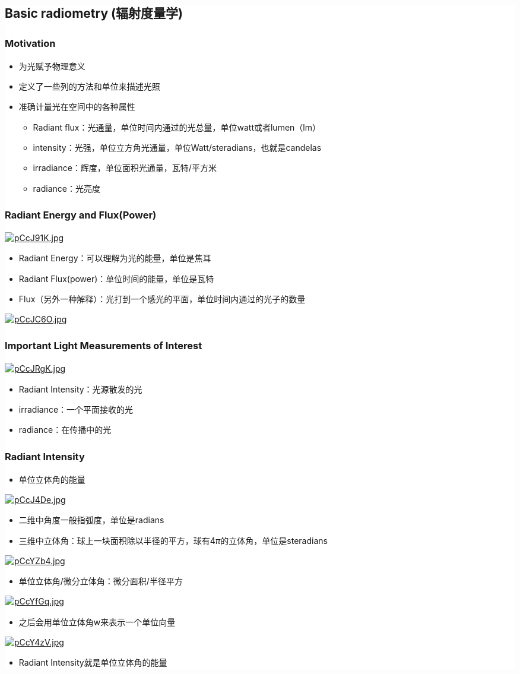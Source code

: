## Basic radiometry (辐射度量学)

### Motivation

* 为光赋予物理意义

* 定义了一些列的方法和单位来描述光照

* 准确计量光在空间中的各种属性
  
  * Radiant flux：光通量，单位时间内通过的光总量，单位watt或者lumen（lm）
  
  * intensity：光强，单位立方角光通量，单位Watt/steradians，也就是candelas
  
  * irradiance：辉度，单位面积光通量，瓦特/平方米
  
  * radiance：光亮度

### Radiant Energy and Flux(Power)

[![pCcJ91K.jpg](https://s1.ax1x.com/2023/07/07/pCcJ91K.jpg)](https://imgse.com/i/pCcJ91K)

* Radiant Energy：可以理解为光的能量，单位是焦耳

* Radiant Flux(power)：单位时间的能量，单位是瓦特

* Flux（另外一种解释）：光打到一个感光的平面，单位时间内通过的光子的数量

[![pCcJC6O.jpg](https://s1.ax1x.com/2023/07/07/pCcJC6O.jpg)](https://imgse.com/i/pCcJC6O)

### Important Light Measurements of Interest

[![pCcJRgK.jpg](https://s1.ax1x.com/2023/07/07/pCcJRgK.jpg)](https://imgse.com/i/pCcJRgK)

* Radiant Intensity：光源散发的光

* irradiance：一个平面接收的光

* radiance：在传播中的光

### Radiant Intensity

* 单位立体角的能量

[![pCcJ4De.jpg](https://s1.ax1x.com/2023/07/07/pCcJ4De.jpg)](https://imgse.com/i/pCcJ4De)

* 二维中角度一般指弧度，单位是radians

* 三维中立体角：球上一块面积除以半径的平方，球有$4\pi$的立体角，单位是steradians

[![pCcYZb4.jpg](https://s1.ax1x.com/2023/07/07/pCcYZb4.jpg)](https://imgse.com/i/pCcYZb4)

* 单位立体角/微分立体角：微分面积/半径平方

[![pCcYfGq.jpg](https://s1.ax1x.com/2023/07/07/pCcYfGq.jpg)](https://imgse.com/i/pCcYfGq)

* 之后会用单位立体角w来表示一个单位向量

[![pCcY4zV.jpg](https://s1.ax1x.com/2023/07/07/pCcY4zV.jpg)](https://imgse.com/i/pCcY4zV)

* Radiant Intensity就是单位立体角的能量
